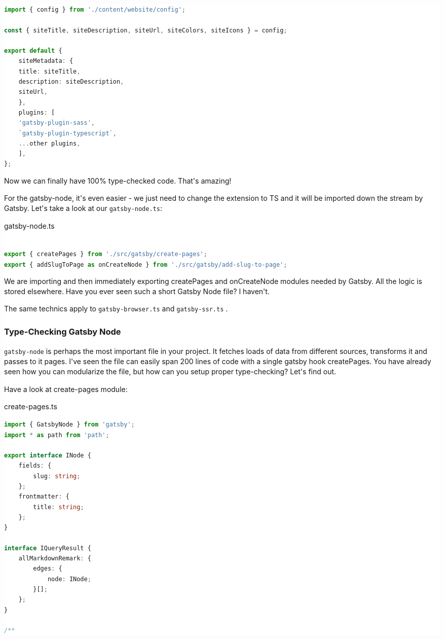 ```typescript
import { config } from './content/website/config';

const { siteTitle, siteDescription, siteUrl, siteColors, siteIcons } = config;

export default {
    siteMetadata: {
    title: siteTitle,
    description: siteDescription,
    siteUrl,
    },
    plugins: [
    'gatsby-plugin-sass',
    `gatsby-plugin-typescript`,
    ...other plugins,
    ],
};
```

Now we can finally have 100% type-checked code. That's amazing!

For the gatsby-node, it's even easier - we just need to change the extension to TS and it will be imported down the stream by Gatsby. Let's take a look at our `gatsby-node.ts`:
<div class="filename">gatsby-node.ts</div>

```typescript

export { createPages } from './src/gatsby/create-pages';
export { addSlugToPage as onCreateNode } from './src/gatsby/add-slug-to-page';
```

We are importing and then immediately exporting createPages and onCreateNode modules needed by Gatsby. All the logic is stored elsewhere. Have you ever seen such a short Gatsby Node file? I haven't.

The same technics apply to `gatsby-browser.ts` and `gatsby-ssr.ts` .

### Type-Checking Gatsby Node

`gatsby-node` is perhaps the most important file in your project. It fetches loads of data from different sources, transforms it and passes to it pages. I've seen the file can easily span 200 lines of code with a single gatsby hook createPages. You have already seen how you can modularize the file, but how can you setup proper type-checking? Let's find out.

Have a look at create-pages module:
<div class="filename">create-pages.ts</div>

```typescript
import { GatsbyNode } from 'gatsby';
import * as path from 'path';

export interface INode {
    fields: {
        slug: string;
    };
    frontmatter: {
        title: string;
    };
}

interface IQueryResult {
    allMarkdownRemark: {
        edges: {
            node: INode;
        }[];
    };
}

/**
```
